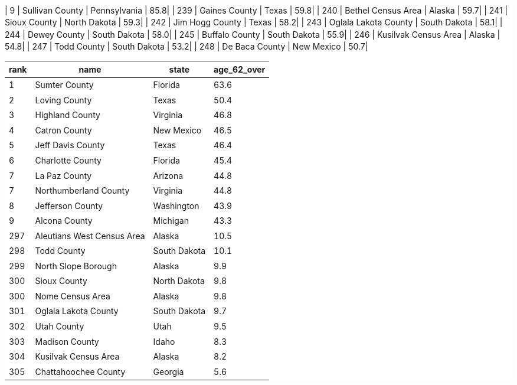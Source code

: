 |    9 | Sullivan County      | Pennsylvania   |        85.8|
|  239 | Gaines County        | Texas          |        59.8|
|  240 | Bethel Census Area   | Alaska         |        59.7|
|  241 | Sioux County         | North Dakota   |        59.3|
|  242 | Jim Hogg County      | Texas          |        58.2|
|  243 | Oglala Lakota County | South Dakota   |        58.1|
|  244 | Dewey County         | South Dakota   |        58.0|
|  245 | Buffalo County       | South Dakota   |        55.9|
|  246 | Kusilvak Census Area | Alaska         |        54.8|
|  247 | Todd County          | South Dakota   |        53.2|
|  248 | De Baca County       | New Mexico     |        50.7|

| rank |            name            |    state     | age_62_over |
|------|----------------------------|--------------|-------------|
|    1 | Sumter County              | Florida      |        63.6|
|    2 | Loving County              | Texas        |        50.4|
|    3 | Highland County            | Virginia     |        46.8|
|    4 | Catron County              | New Mexico   |        46.5|
|    5 | Jeff Davis County          | Texas        |        46.4|
|    6 | Charlotte County           | Florida      |        45.4|
|    7 | La Paz County              | Arizona      |        44.8|
|    7 | Northumberland County      | Virginia     |        44.8|
|    8 | Jefferson County           | Washington   |        43.9|
|    9 | Alcona County              | Michigan     |        43.3|
|  297 | Aleutians West Census Area | Alaska       |        10.5|
|  298 | Todd County                | South Dakota |        10.1|
|  299 | North Slope Borough        | Alaska       |         9.9|
|  300 | Sioux County               | North Dakota |         9.8|
|  300 | Nome Census Area           | Alaska       |         9.8|
|  301 | Oglala Lakota County       | South Dakota |         9.7|
|  302 | Utah County                | Utah         |         9.5|
|  303 | Madison County             | Idaho        |         8.3|
|  304 | Kusilvak Census Area       | Alaska       |         8.2|
|  305 | Chattahoochee County       | Georgia      |         5.6|
